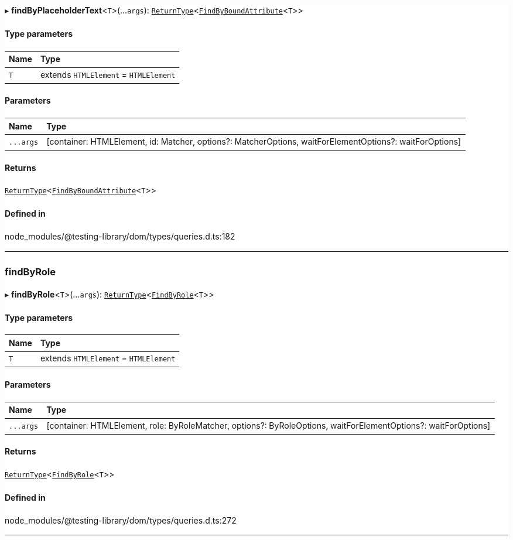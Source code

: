 ▸ **findByPlaceholderText**<`T`\>(...`args`): [`ReturnType`](akashaproject_ui_awf_testing_utils._internal_.md#returntype)<[`FindByBoundAttribute`](akashaproject_ui_awf_testing_utils.queries.md#findbyboundattribute)<`T`\>\>

#### Type parameters

| Name | Type |
| :------ | :------ |
| `T` | extends `HTMLElement` = `HTMLElement` |

#### Parameters

| Name | Type |
| :------ | :------ |
| `...args` | [container: HTMLElement, id: Matcher, options?: MatcherOptions, waitForElementOptions?: waitForOptions] |

#### Returns

[`ReturnType`](akashaproject_ui_awf_testing_utils._internal_.md#returntype)<[`FindByBoundAttribute`](akashaproject_ui_awf_testing_utils.queries.md#findbyboundattribute)<`T`\>\>

#### Defined in

node_modules/@testing-library/dom/types/queries.d.ts:182

___

### findByRole

▸ **findByRole**<`T`\>(...`args`): [`ReturnType`](akashaproject_ui_awf_testing_utils._internal_.md#returntype)<[`FindByRole`](akashaproject_ui_awf_testing_utils.queries.md#findbyrole)<`T`\>\>

#### Type parameters

| Name | Type |
| :------ | :------ |
| `T` | extends `HTMLElement` = `HTMLElement` |

#### Parameters

| Name | Type |
| :------ | :------ |
| `...args` | [container: HTMLElement, role: ByRoleMatcher, options?: ByRoleOptions, waitForElementOptions?: waitForOptions] |

#### Returns

[`ReturnType`](akashaproject_ui_awf_testing_utils._internal_.md#returntype)<[`FindByRole`](akashaproject_ui_awf_testing_utils.queries.md#findbyrole)<`T`\>\>

#### Defined in

node_modules/@testing-library/dom/types/queries.d.ts:272

___
